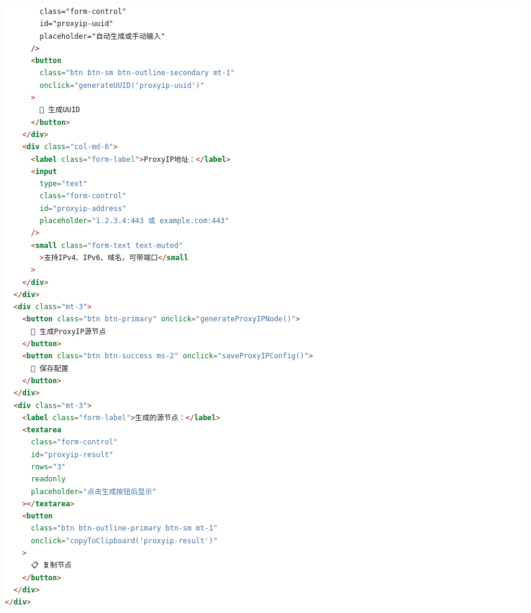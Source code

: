   ```html
          class="form-control"
          id="proxyip-uuid"
          placeholder="自动生成或手动输入"
        />
        <button
          class="btn btn-sm btn-outline-secondary mt-1"
          onclick="generateUUID('proxyip-uuid')"
        >
          🎲 生成UUID
        </button>
      </div>
      <div class="col-md-6">
        <label class="form-label">ProxyIP地址：</label>
        <input
          type="text"
          class="form-control"
          id="proxyip-address"
          placeholder="1.2.3.4:443 或 example.com:443"
        />
        <small class="form-text text-muted"
          >支持IPv4、IPv6、域名，可带端口</small
        >
      </div>
    </div>
    <div class="mt-3">
      <button class="btn btn-primary" onclick="generateProxyIPNode()">
        🚀 生成ProxyIP源节点
      </button>
      <button class="btn btn-success ms-2" onclick="saveProxyIPConfig()">
        💾 保存配置
      </button>
    </div>
    <div class="mt-3">
      <label class="form-label">生成的源节点：</label>
      <textarea
        class="form-control"
        id="proxyip-result"
        rows="3"
        readonly
        placeholder="点击生成按钮后显示"
      ></textarea>
      <button
        class="btn btn-outline-primary btn-sm mt-1"
        onclick="copyToClipboard('proxyip-result')"
      >
        📋 复制节点
      </button>
    </div>
  </div>
  ```
